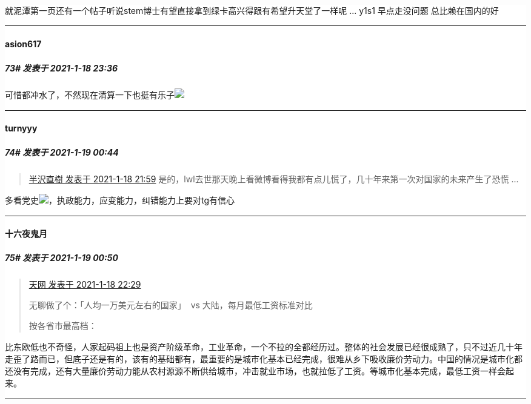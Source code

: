 就泥潭第一页还有一个帖子听说stem博士有望直接拿到绿卡高兴得跟有希望升天堂了一样呢 ...</blockquote>
y1s1 早点走没问题 总比赖在国内的好








*****

####  asion617  
##### 73#       发表于 2021-1-18 23:36




可惜都冲水了，不然现在清算一下也挺有乐子<img src="https://static.saraba1st.com/image/smiley/animal2017/008.png" referrerpolicy="no-referrer">







*****

####  turnyyy  
##### 74#       发表于 2021-1-19 00:44



<blockquote><a href="httphttps://bbs.saraba1st.com/2b/forum.php?mod=redirect&amp;goto=findpost&amp;pid=50076592&amp;ptid=1983459" target="_blank">半沢直樹 发表于 2021-1-18 21:59</a>
是的，lwl去世那天晚上看微博看得我都有点儿慌了，几十年来第一次对国家的未来产生了恐慌 ...</blockquote>
多看党史<img src="https://static.saraba1st.com/image/smiley/face2017/037.png" referrerpolicy="no-referrer">，执政能力，应变能力，纠错能力上要对tg有信心







*****

####  十六夜鬼月  
##### 75#       发表于 2021-1-19 00:50



<blockquote><a href="httphttps://bbs.saraba1st.com/2b/forum.php?mod=redirect&amp;goto=findpost&amp;pid=50076882&amp;ptid=1983459" target="_blank">天网 发表于 2021-1-18 22:29</a>

无聊做了个：「人均一万美元左右的国家」  vs 大陆，每月最低工资标准对比

按各省市最高档：</blockquote>
比东欧低也不奇怪，人家起码祖上也是资产阶级革命，工业革命，一个不拉的全都经历过。整体的社会发展已经很成熟了，只不过近几十年走歪了路而已，但底子还是有的，该有的基础都有，最重要的是城市化基本已经完成，很难从乡下吸收廉价劳动力。中国的情况是城市化都还没有完成，还有大量廉价劳动力能从农村源源不断供给城市，冲击就业市场，也就拉低了工资。等城市化基本完成，最低工资一样会起来。







*****
